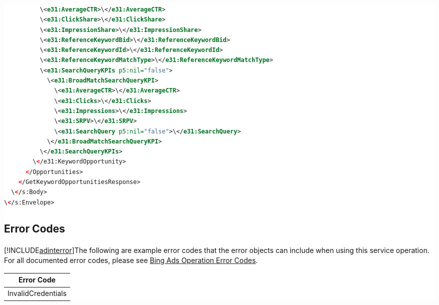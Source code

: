 ```xml
          \<e31:AverageCTR>\</e31:AverageCTR>
          \<e31:ClickShare>\</e31:ClickShare>
          \<e31:ImpressionShare>\</e31:ImpressionShare>
          \<e31:ReferenceKeywordBid>\</e31:ReferenceKeywordBid>
          \<e31:ReferenceKeywordId>\</e31:ReferenceKeywordId>
          \<e31:ReferenceKeywordMatchType>\</e31:ReferenceKeywordMatchType>
          \<e31:SearchQueryKPIs p5:nil="false">
            \<e31:BroadMatchSearchQueryKPI>
              \<e31:AverageCTR>\</e31:AverageCTR>
              \<e31:Clicks>\</e31:Clicks>
              \<e31:Impressions>\</e31:Impressions>
              \<e31:SRPV>\</e31:SRPV>
              \<e31:SearchQuery p5:nil="false">\</e31:SearchQuery>
            \</e31:BroadMatchSearchQueryKPI>
          \</e31:SearchQueryKPIs>
        \</e31:KeywordOpportunity>
      </Opportunities>
    </GetKeywordOpportunitiesResponse>
  \</s:Body>
\</s:Envelope>
```

## <a name="errors"></a>Error Codes
[!INCLUDE[adinterror](../adinsight-api/includes/adinterror.md)]The following are example  error codes that the error objects can include when using this service operation. For all documented error codes, please see [Bing Ads Operation Error Codes](http://go.microsoft.com/fwlink/?LinkId=511884).

|Error Code|
|--------------|
|InvalidCredentials|
